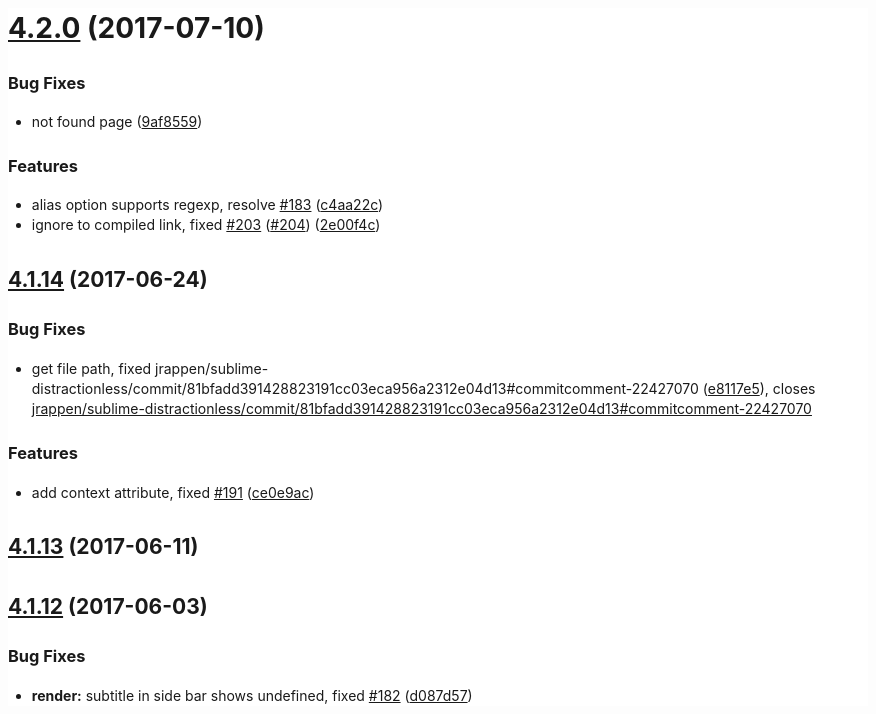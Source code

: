 <a name="4.2.0"></a>

# [4.2.0](https://github.com/QingWei-Li/docsify/compare/v4.1.14...v4.2.0) (2017-07-10)

### Bug Fixes

- not found page ([9af8559](https://github.com/QingWei-Li/docsify/commit/9af8559))

### Features

- alias option supports regexp, resolve [#183](https://github.com/QingWei-Li/docsify/issues/183) ([c4aa22c](https://github.com/QingWei-Li/docsify/commit/c4aa22c))
- ignore to compiled link, fixed [#203](https://github.com/QingWei-Li/docsify/issues/203) ([#204](https://github.com/QingWei-Li/docsify/issues/204)) ([2e00f4c](https://github.com/QingWei-Li/docsify/commit/2e00f4c))

<a name="4.1.14"></a>

## [4.1.14](https://github.com/QingWei-Li/docsify/compare/v4.1.13...v4.1.14) (2017-06-24)

### Bug Fixes

- get file path, fixed jrappen/sublime-distractionless/commit/81bfadd391428823191cc03eca956a2312e04d13#commitcomment-22427070 ([e8117e5](https://github.com/QingWei-Li/docsify/commit/e8117e5)), closes [jrappen/sublime-distractionless/commit/81bfadd391428823191cc03eca956a2312e04d13#commitcomment-22427070](https://github.com/jrappen/sublime-distractionless/commit/81bfadd391428823191cc03eca956a2312e04d13/issues/commitcomment-22427070)

### Features

- add context attribute, fixed [#191](https://github.com/QingWei-Li/docsify/issues/191) ([ce0e9ac](https://github.com/QingWei-Li/docsify/commit/ce0e9ac))

<a name="4.1.13"></a>

## [4.1.13](https://github.com/QingWei-Li/docsify/compare/v4.1.12...v4.1.13) (2017-06-11)

<a name="4.1.12"></a>

## [4.1.12](https://github.com/QingWei-Li/docsify/compare/v4.1.11...v4.1.12) (2017-06-03)

### Bug Fixes

- **render:** subtitle in side bar shows undefined, fixed [#182](https://github.com/QingWei-Li/docsify/issues/182) ([d087d57](https://github.com/QingWei-Li/docsify/commit/d087d57))

<a name="4.1.11"></a>
